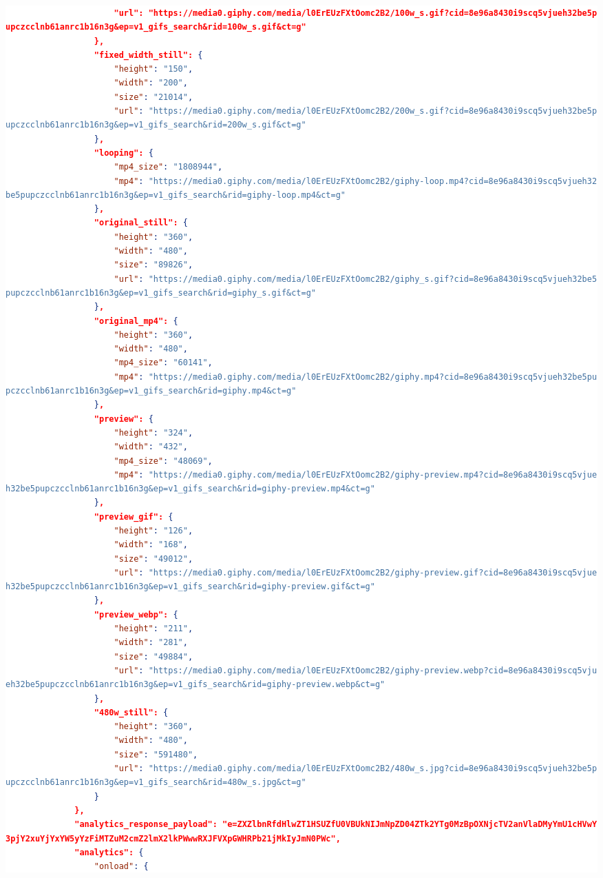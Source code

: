   ```json
                        "url": "https://media0.giphy.com/media/l0ErEUzFXtOomc2B2/100w_s.gif?cid=8e96a8430i9scq5vjueh32be5pupczcclnb61anrc1b16n3g&ep=v1_gifs_search&rid=100w_s.gif&ct=g"
                    },
                    "fixed_width_still": {
                        "height": "150",
                        "width": "200",
                        "size": "21014",
                        "url": "https://media0.giphy.com/media/l0ErEUzFXtOomc2B2/200w_s.gif?cid=8e96a8430i9scq5vjueh32be5pupczcclnb61anrc1b16n3g&ep=v1_gifs_search&rid=200w_s.gif&ct=g"
                    },
                    "looping": {
                        "mp4_size": "1808944",
                        "mp4": "https://media0.giphy.com/media/l0ErEUzFXtOomc2B2/giphy-loop.mp4?cid=8e96a8430i9scq5vjueh32be5pupczcclnb61anrc1b16n3g&ep=v1_gifs_search&rid=giphy-loop.mp4&ct=g"
                    },
                    "original_still": {
                        "height": "360",
                        "width": "480",
                        "size": "89826",
                        "url": "https://media0.giphy.com/media/l0ErEUzFXtOomc2B2/giphy_s.gif?cid=8e96a8430i9scq5vjueh32be5pupczcclnb61anrc1b16n3g&ep=v1_gifs_search&rid=giphy_s.gif&ct=g"
                    },
                    "original_mp4": {
                        "height": "360",
                        "width": "480",
                        "mp4_size": "60141",
                        "mp4": "https://media0.giphy.com/media/l0ErEUzFXtOomc2B2/giphy.mp4?cid=8e96a8430i9scq5vjueh32be5pupczcclnb61anrc1b16n3g&ep=v1_gifs_search&rid=giphy.mp4&ct=g"
                    },
                    "preview": {
                        "height": "324",
                        "width": "432",
                        "mp4_size": "48069",
                        "mp4": "https://media0.giphy.com/media/l0ErEUzFXtOomc2B2/giphy-preview.mp4?cid=8e96a8430i9scq5vjueh32be5pupczcclnb61anrc1b16n3g&ep=v1_gifs_search&rid=giphy-preview.mp4&ct=g"
                    },
                    "preview_gif": {
                        "height": "126",
                        "width": "168",
                        "size": "49012",
                        "url": "https://media0.giphy.com/media/l0ErEUzFXtOomc2B2/giphy-preview.gif?cid=8e96a8430i9scq5vjueh32be5pupczcclnb61anrc1b16n3g&ep=v1_gifs_search&rid=giphy-preview.gif&ct=g"
                    },
                    "preview_webp": {
                        "height": "211",
                        "width": "281",
                        "size": "49884",
                        "url": "https://media0.giphy.com/media/l0ErEUzFXtOomc2B2/giphy-preview.webp?cid=8e96a8430i9scq5vjueh32be5pupczcclnb61anrc1b16n3g&ep=v1_gifs_search&rid=giphy-preview.webp&ct=g"
                    },
                    "480w_still": {
                        "height": "360",
                        "width": "480",
                        "size": "591480",
                        "url": "https://media0.giphy.com/media/l0ErEUzFXtOomc2B2/480w_s.jpg?cid=8e96a8430i9scq5vjueh32be5pupczcclnb61anrc1b16n3g&ep=v1_gifs_search&rid=480w_s.jpg&ct=g"
                    }
                },
                "analytics_response_payload": "e=ZXZlbnRfdHlwZT1HSUZfU0VBUkNIJmNpZD04ZTk2YTg0MzBpOXNjcTV2anVlaDMyYmU1cHVwY3pjY2xuYjYxYW5yYzFiMTZuM2cmZ2lmX2lkPWwwRXJFVXpGWHRPb21jMkIyJmN0PWc",
                "analytics": {
                    "onload": {
  ```